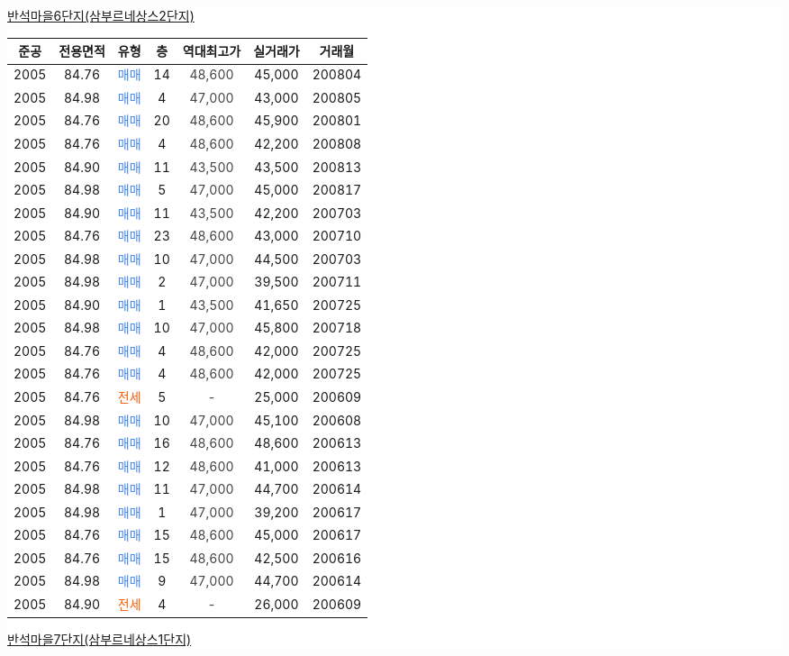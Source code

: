 
[반석마을6단지(삼부르네상스2단지)](https://search.naver.com/search.naver?query=%EB%8C%80%EC%A0%84%EA%B4%91%EC%97%AD%EC%8B%9C+%EC%9C%A0%EC%84%B1%EA%B5%AC+%EB%B0%98%EC%84%9D%EB%8F%99+%EB%B0%98%EC%84%9D%EB%A7%88%EC%9D%846%EB%8B%A8%EC%A7%80%28%EC%82%BC%EB%B6%80%EB%A5%B4%EB%84%A4%EC%83%81%EC%8A%A42%EB%8B%A8%EC%A7%80%29)

|준공|전용면적|유형|층|역대최고가|실거래가|거래월|
|:---:|:---:|:---:|:---:|:---:|:---:|:---:|
|2005|84.76|<span style="color:#4285f3">매매</span>|14|<span style="color:#444444">48,600</span>|45,000|200804|
|2005|84.98|<span style="color:#4285f3">매매</span>|4|<span style="color:#444444">47,000</span>|43,000|200805|
|2005|84.76|<span style="color:#4285f3">매매</span>|20|<span style="color:#444444">48,600</span>|45,900|200801|
|2005|84.76|<span style="color:#4285f3">매매</span>|4|<span style="color:#444444">48,600</span>|42,200|200808|
|2005|84.90|<span style="color:#4285f3">매매</span>|11|<span style="color:#444444">43,500</span>|43,500|200813|
|2005|84.98|<span style="color:#4285f3">매매</span>|5|<span style="color:#444444">47,000</span>|45,000|200817|
|2005|84.90|<span style="color:#4285f3">매매</span>|11|<span style="color:#444444">43,500</span>|42,200|200703|
|2005|84.76|<span style="color:#4285f3">매매</span>|23|<span style="color:#444444">48,600</span>|43,000|200710|
|2005|84.98|<span style="color:#4285f3">매매</span>|10|<span style="color:#444444">47,000</span>|44,500|200703|
|2005|84.98|<span style="color:#4285f3">매매</span>|2|<span style="color:#444444">47,000</span>|39,500|200711|
|2005|84.90|<span style="color:#4285f3">매매</span>|1|<span style="color:#444444">43,500</span>|41,650|200725|
|2005|84.98|<span style="color:#4285f3">매매</span>|10|<span style="color:#444444">47,000</span>|45,800|200718|
|2005|84.76|<span style="color:#4285f3">매매</span>|4|<span style="color:#444444">48,600</span>|42,000|200725|
|2005|84.76|<span style="color:#4285f3">매매</span>|4|<span style="color:#444444">48,600</span>|42,000|200725|
|2005|84.76|<span style="color:#ff5a00">전세</span>|5|<span style="color:#444444">-</span>|25,000|200609|
|2005|84.98|<span style="color:#4285f3">매매</span>|10|<span style="color:#444444">47,000</span>|45,100|200608|
|2005|84.76|<span style="color:#4285f3">매매</span>|16|<span style="color:#444444">48,600</span>|48,600|200613|
|2005|84.76|<span style="color:#4285f3">매매</span>|12|<span style="color:#444444">48,600</span>|41,000|200613|
|2005|84.98|<span style="color:#4285f3">매매</span>|11|<span style="color:#444444">47,000</span>|44,700|200614|
|2005|84.98|<span style="color:#4285f3">매매</span>|1|<span style="color:#444444">47,000</span>|39,200|200617|
|2005|84.76|<span style="color:#4285f3">매매</span>|15|<span style="color:#444444">48,600</span>|45,000|200617|
|2005|84.76|<span style="color:#4285f3">매매</span>|15|<span style="color:#444444">48,600</span>|42,500|200616|
|2005|84.98|<span style="color:#4285f3">매매</span>|9|<span style="color:#444444">47,000</span>|44,700|200614|
|2005|84.90|<span style="color:#ff5a00">전세</span>|4|<span style="color:#444444">-</span>|26,000|200609|

[반석마을7단지(삼부르네상스1단지)](https://search.naver.com/search.naver?query=%EB%8C%80%EC%A0%84%EA%B4%91%EC%97%AD%EC%8B%9C+%EC%9C%A0%EC%84%B1%EA%B5%AC+%EB%B0%98%EC%84%9D%EB%8F%99+%EB%B0%98%EC%84%9D%EB%A7%88%EC%9D%847%EB%8B%A8%EC%A7%80%28%EC%82%BC%EB%B6%80%EB%A5%B4%EB%84%A4%EC%83%81%EC%8A%A41%EB%8B%A8%EC%A7%80%29)
